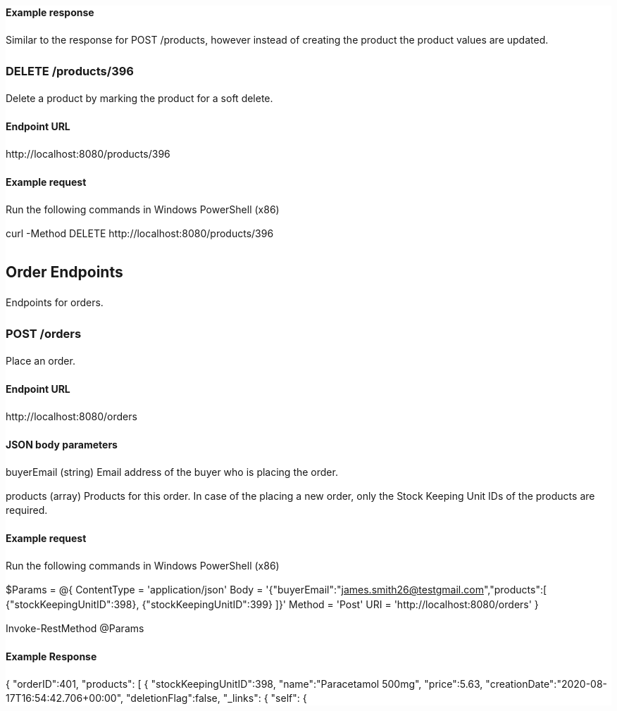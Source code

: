 #### Example response

Similar to the response for POST /products, however instead of creating the product the product values are updated.


### DELETE /products/396

Delete a product by marking the product for a soft delete.

#### Endpoint URL

http://localhost:8080/products/396

#### Example request

Run the following commands in Windows PowerShell (x86)

curl -Method DELETE http://localhost:8080/products/396


## Order Endpoints

Endpoints for orders.

### POST /orders

Place an order.

#### Endpoint URL

http://localhost:8080/orders

#### JSON body parameters

buyerEmail (string) Email address of the buyer who is placing the order.

products (array) Products for this order. In case of the placing a new order, only the Stock Keeping Unit IDs of the products are required. 

#### Example request

Run the following commands in Windows PowerShell (x86)

$Params = @{
    ContentType = 'application/json' 
    Body = '{"buyerEmail":"james.smith26@testgmail.com","products":[ {"stockKeepingUnitID":398}, {"stockKeepingUnitID":399} ]}'
    Method = 'Post'
    URI = 'http://localhost:8080/orders'
}

Invoke-RestMethod @Params

#### Example Response

{
	"orderID":401,
	"products": [
	{
		"stockKeepingUnitID":398,
		"name":"Paracetamol 500mg",
		"price":5.63,
		"creationDate":"2020-08-17T16:54:42.706+00:00",
		"deletionFlag":false,
		"_links":
		{
			"self":
			{